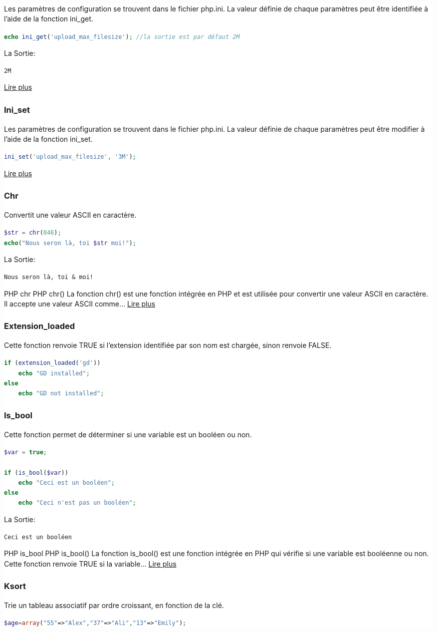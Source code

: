 Les paramètres de configuration se trouvent dans le fichier php.ini. La valeur définie de chaque paramètres peut être identifiée à l’aide de la fonction ini_get.
```php
echo ini_get('upload_max_filesize'); //la sortie est par défaut 2M
```
La Sortie:
````shell script
2M
````
[Lire plus](https://www.php.net/manual/fr/function.ini-get)
### Ini_set
Les paramètres de configuration se trouvent dans le fichier php.ini. La valeur définie de chaque paramètres peut être modifier à l’aide de la fonction ini_set.
```php
ini_set('upload_max_filesize', '3M');
```
[Lire plus](https://www.php.net/manual/fr/function.ini-set)
### Chr
Convertit une valeur ASCII en caractère.
```php
$str = chr(046);
echo("Nous seron là, toi $str moi!");
```
La Sortie:
````shell script
Nous seron là, toi & moi!
````
PHP chr
PHP chr()
La fonction chr() est une fonction intégrée en PHP et est utilisée pour convertir une valeur ASCII en caractère. Il accepte une valeur ASCII comme…
[Lire plus](https://www.php.net/manual/fr/function.chr)
### Extension_loaded
Cette fonction renvoie TRUE si l’extension identifiée par son nom est chargée, sinon renvoie FALSE.
```php
if (extension_loaded('gd'))
    echo "GD installed";
else
    echo "GD not installed";
```
### Is_bool
Cette fonction permet de déterminer si une variable est un booléen ou non.
```php
$var = true;

if (is_bool($var))
    echo "Ceci est un booléen";
else
    echo "Ceci n'est pas un booléen";
```
La Sortie:
````shell script
Ceci est un booléen
````
PHP is_bool
PHP is_bool()
La fonction is_bool() est une fonction intégrée en PHP qui vérifie si une variable est booléenne ou non. Cette fonction renvoie TRUE si la variable…
[Lire plus](https://www.php.net/manual/fr/function.is-bool)
### Ksort
Trie un tableau associatif par ordre croissant, en fonction de la clé.
```php
$age=array("55"=>"Alex","37"=>"Ali","13"=>"Emily");
```